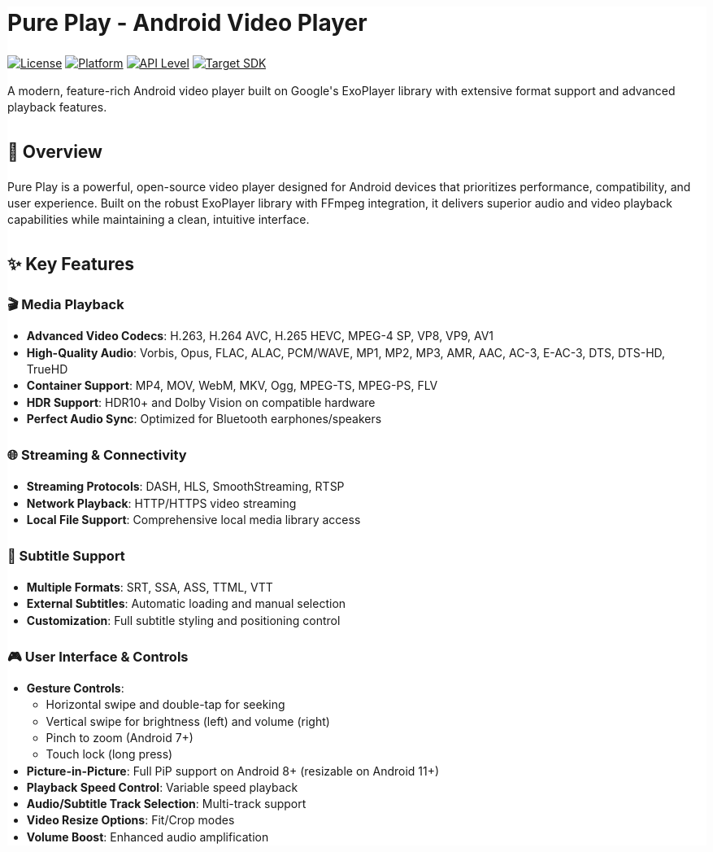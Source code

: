 # Pure Play - Android Video Player

[![License](https://img.shields.io/badge/License-Open%20Source-blue.svg)]()
[![Platform](https://img.shields.io/badge/Platform-Android-green.svg)]()
[![API Level](https://img.shields.io/badge/API-21%2B-orange.svg)]()
[![Target SDK](https://img.shields.io/badge/Target%20SDK-35-red.svg)]()

A modern, feature-rich Android video player built on Google's ExoPlayer library with extensive format support and advanced playback features.

## 🎯 Overview

Pure Play is a powerful, open-source video player designed for Android devices that prioritizes performance, compatibility, and user experience. Built on the robust ExoPlayer library with FFmpeg integration, it delivers superior audio and video playback capabilities while maintaining a clean, intuitive interface.

## ✨ Key Features

### 🎬 Media Playback
- **Advanced Video Codecs**: H.263, H.264 AVC, H.265 HEVC, MPEG-4 SP, VP8, VP9, AV1
- **High-Quality Audio**: Vorbis, Opus, FLAC, ALAC, PCM/WAVE, MP1, MP2, MP3, AMR, AAC, AC-3, E-AC-3, DTS, DTS-HD, TrueHD
- **Container Support**: MP4, MOV, WebM, MKV, Ogg, MPEG-TS, MPEG-PS, FLV
- **HDR Support**: HDR10+ and Dolby Vision on compatible hardware
- **Perfect Audio Sync**: Optimized for Bluetooth earphones/speakers

### 🌐 Streaming & Connectivity
- **Streaming Protocols**: DASH, HLS, SmoothStreaming, RTSP
- **Network Playback**: HTTP/HTTPS video streaming
- **Local File Support**: Comprehensive local media library access

### 📝 Subtitle Support
- **Multiple Formats**: SRT, SSA, ASS, TTML, VTT
- **External Subtitles**: Automatic loading and manual selection
- **Customization**: Full subtitle styling and positioning control

### 🎮 User Interface & Controls
- **Gesture Controls**:
  - Horizontal swipe and double-tap for seeking
  - Vertical swipe for brightness (left) and volume (right)
  - Pinch to zoom (Android 7+)
  - Touch lock (long press)
- **Picture-in-Picture**: Full PiP support on Android 8+ (resizable on Android 11+)
- **Playback Speed Control**: Variable speed playback
- **Audio/Subtitle Track Selection**: Multi-track support
- **Video Resize Options**: Fit/Crop modes
- **Volume Boost**: Enhanced audio amplification

